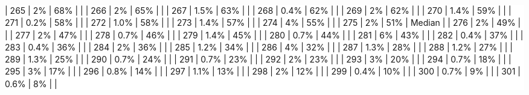 | 265 | 2% | 68% |  |
| 266 | 2% | 65% |  |
| 267 | 1.5% | 63% |  |
| 268 | 0.4% | 62% |  |
| 269 | 2% | 62% |  |
| 270 | 1.4% | 59% |  |
| 271 | 0.2% | 58% |  |
| 272 | 1.0% | 58% |  |
| 273 | 1.4% | 57% |  |
| 274 | 4% | 55% |  |
| 275 | 2% | 51% | Median |
| 276 | 2% | 49% |  |
| 277 | 2% | 47% |  |
| 278 | 0.7% | 46% |  |
| 279 | 1.4% | 45% |  |
| 280 | 0.7% | 44% |  |
| 281 | 6% | 43% |  |
| 282 | 0.4% | 37% |  |
| 283 | 0.4% | 36% |  |
| 284 | 2% | 36% |  |
| 285 | 1.2% | 34% |  |
| 286 | 4% | 32% |  |
| 287 | 1.3% | 28% |  |
| 288 | 1.2% | 27% |  |
| 289 | 1.3% | 25% |  |
| 290 | 0.7% | 24% |  |
| 291 | 0.7% | 23% |  |
| 292 | 2% | 23% |  |
| 293 | 3% | 20% |  |
| 294 | 0.7% | 18% |  |
| 295 | 3% | 17% |  |
| 296 | 0.8% | 14% |  |
| 297 | 1.1% | 13% |  |
| 298 | 2% | 12% |  |
| 299 | 0.4% | 10% |  |
| 300 | 0.7% | 9% |  |
| 301 | 0.6% | 8% |  |